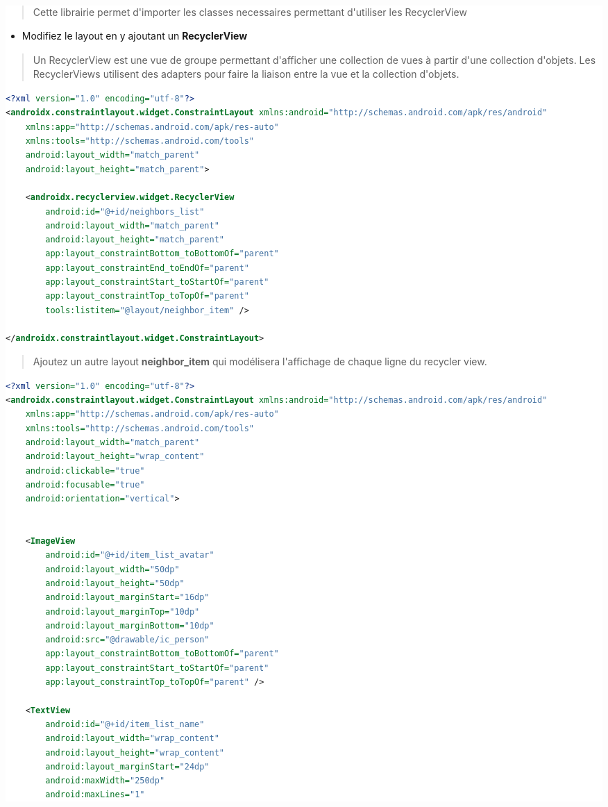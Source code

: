 > Cette librairie permet d'importer les classes necessaires permettant d'utiliser les RecyclerView 

- Modifiez le layout en y ajoutant un **RecyclerView**
> Un RecyclerView est une vue de groupe permettant d'afficher une collection de vues à partir d'une collection d'objets. Les RecyclerViews utilisent des adapters pour faire la liaison entre la vue et la collection d'objets.


```xml
<?xml version="1.0" encoding="utf-8"?>
<androidx.constraintlayout.widget.ConstraintLayout xmlns:android="http://schemas.android.com/apk/res/android"
    xmlns:app="http://schemas.android.com/apk/res-auto"
    xmlns:tools="http://schemas.android.com/tools"
    android:layout_width="match_parent"
    android:layout_height="match_parent">

    <androidx.recyclerview.widget.RecyclerView
        android:id="@+id/neighbors_list"
        android:layout_width="match_parent"
        android:layout_height="match_parent"
        app:layout_constraintBottom_toBottomOf="parent"
        app:layout_constraintEnd_toEndOf="parent"
        app:layout_constraintStart_toStartOf="parent"
        app:layout_constraintTop_toTopOf="parent"
        tools:listitem="@layout/neighbor_item" />

</androidx.constraintlayout.widget.ConstraintLayout>

```

> Ajoutez un autre layout **neighbor_item** qui modélisera l'affichage de chaque ligne du recycler view.

```xml
<?xml version="1.0" encoding="utf-8"?>
<androidx.constraintlayout.widget.ConstraintLayout xmlns:android="http://schemas.android.com/apk/res/android"
    xmlns:app="http://schemas.android.com/apk/res-auto"
    xmlns:tools="http://schemas.android.com/tools"
    android:layout_width="match_parent"
    android:layout_height="wrap_content"
    android:clickable="true"
    android:focusable="true"
    android:orientation="vertical">


    <ImageView
        android:id="@+id/item_list_avatar"
        android:layout_width="50dp"
        android:layout_height="50dp"
        android:layout_marginStart="16dp"
        android:layout_marginTop="10dp"
        android:layout_marginBottom="10dp"
        android:src="@drawable/ic_person"
        app:layout_constraintBottom_toBottomOf="parent"
        app:layout_constraintStart_toStartOf="parent"
        app:layout_constraintTop_toTopOf="parent" />

    <TextView
        android:id="@+id/item_list_name"
        android:layout_width="wrap_content"
        android:layout_height="wrap_content"
        android:layout_marginStart="24dp"
        android:maxWidth="250dp"
        android:maxLines="1"
```